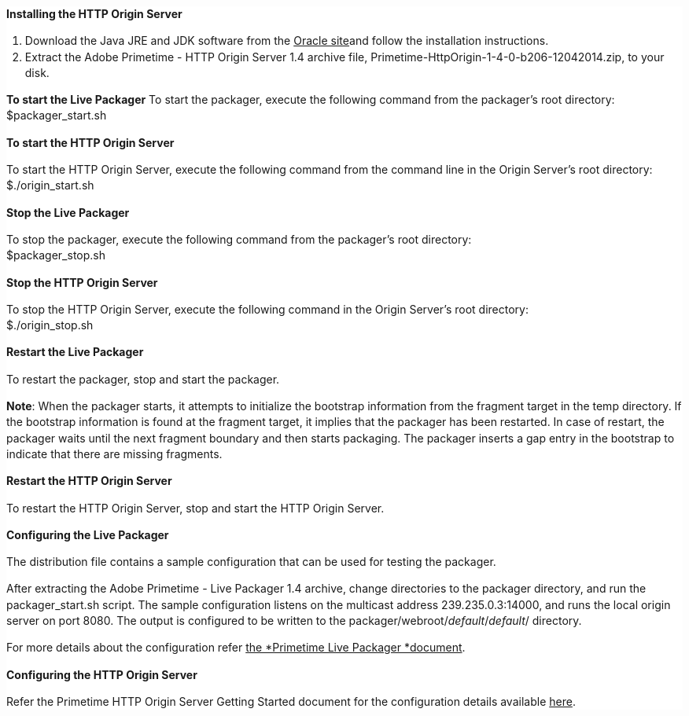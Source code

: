 **Installing the HTTP Origin Server**

1. Download the Java JRE and JDK software from the [Oracle site](http://www.oracle.com/technetwork/java/javase/downloads/index.html)and follow the installation instructions.
1. Extract the Adobe Primetime - HTTP Origin Server 1.4 archive file, Primetime-HttpOrigin-1-4-0-b206-12042014.zip, to your disk.

**To start the Live Packager** To start the packager, execute the following command from the packager’s root directory:  
$packager_start.sh

**To start the HTTP Origin Server**

To start the HTTP Origin Server, execute the following command from the command line in the Origin Server’s root directory:  
$./origin_start.sh

**Stop the Live Packager**

To stop the packager, execute the following command from the packager’s root directory:  
$packager_stop.sh

**Stop the HTTP Origin Server**

To stop the HTTP Origin Server, execute the following command in the Origin Server’s root directory:  
$./origin_stop.sh

**Restart the Live Packager**

To restart the packager, stop and start the packager.  
  
**Note**: When the packager starts, it attempts to initialize the bootstrap information from the fragment target in the temp directory. If the bootstrap information is found at the fragment target, it implies that the packager has been restarted. In case of restart, the packager waits until the next fragment boundary and then starts packaging. The packager inserts a gap entry in the bootstrap to indicate that there are missing fragments.

**Restart the HTTP Origin Server**

To restart the HTTP Origin Server, stop and start the HTTP Origin Server.

**Configuring the Live Packager**

The distribution file contains a sample configuration that can be used for testing the packager.

After extracting the Adobe Primetime - Live Packager 1.4 archive, change directories to the packager directory, and run the packager_start.sh script. The sample configuration listens on the multicast address 239.235.0.3:14000, and runs the local origin server on port 8080. The output is configured to be written to the packager/webroot/_default_/_default_/ directory.

For more details about the configuration refer [the *Primetime Live Packager *document](https://help.adobe.com/en_US/primetime/packagers/index.html).

**Configuring the HTTP Origin Server**

Refer the Primetime HTTP Origin Server Getting Started document for the configuration details available [here](http://help.adobe.com/en_US/primetime/platform/originserver/index.html#Platform-concept-%20Origin_Server_Getting_Started_Guide).
